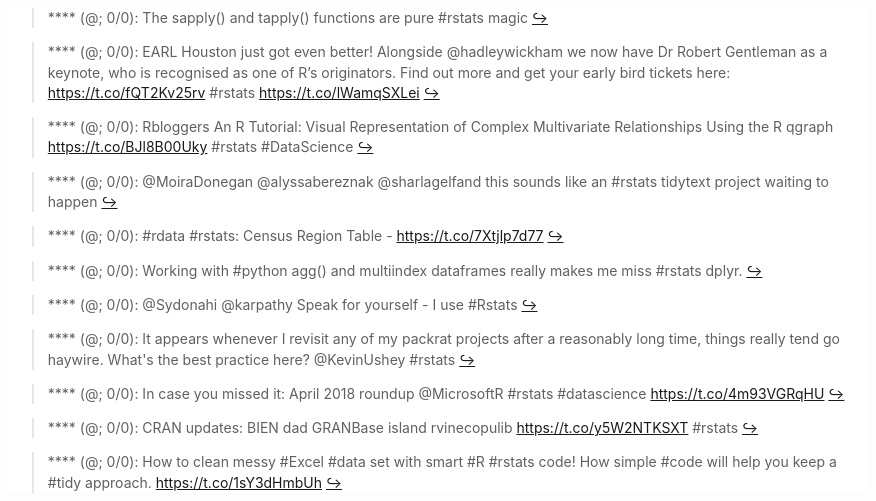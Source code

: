 


> **** (@; 0/0): The sapply() and tapply() functions are pure #rstats magic  [&#8618;](https://twitter.com/dataandme/status/994321527565762560)




> **** (@; 0/0): EARL Houston just got even better! Alongside @hadleywickham we now have Dr Robert Gentleman as a keynote, who is recognised as one of R’s originators. Find out more and get your early bird tickets here: https://t.co/fQT2Kv25rv #rstats https://t.co/lWamqSXLei  [&#8618;](https://twitter.com/dataandme/status/994321124514238465)




> **** (@; 0/0): Rbloggers An R Tutorial: Visual Representation of Complex Multivariate Relationships Using the R qgraph https://t.co/BJl8B00Uky #rstats #DataScience  [&#8618;](https://twitter.com/dataandme/status/994306941072658432)




> **** (@; 0/0): @MoiraDonegan @alyssabereznak @sharlagelfand this sounds like an #rstats tidytext project waiting to happen  [&#8618;](https://twitter.com/dataandme/status/994306100081160193)




> **** (@; 0/0): #rdata #rstats: Census Region Table - https://t.co/7Xtjlp7d77  [&#8618;](https://twitter.com/dataandme/status/994291761471254528)




> **** (@; 0/0): Working with #python agg() and multiindex dataframes really makes me miss #rstats dplyr.  [&#8618;](https://twitter.com/dataandme/status/994286018265264128)




> **** (@; 0/0): @Sydonahi @karpathy Speak for yourself - I use #Rstats  [&#8618;](https://twitter.com/dataandme/status/994279238541832192)




> **** (@; 0/0): It appears whenever I revisit any of my packrat projects after a reasonably long time, things really tend go haywire. What's the best practice here? @KevinUshey #rstats  [&#8618;](https://twitter.com/dataandme/status/994277657041915904)




> **** (@; 0/0): In case you missed it: April 2018 roundup @MicrosoftR #rstats #datascience https://t.co/4m93VGRqHU  [&#8618;](https://twitter.com/dataandme/status/994277300987293696)




> **** (@; 0/0): CRAN updates: BIEN dad GRANBase island rvinecopulib https://t.co/y5W2NTKSXT #rstats  [&#8618;](https://twitter.com/dataandme/status/994276389363879950)




> **** (@; 0/0): How to clean messy #Excel #data set with smart #R #rstats code! How simple #code will help you keep a #tidy approach. https://t.co/1sY3dHmbUh  [&#8618;](https://twitter.com/dataandme/status/994269322968272899)
